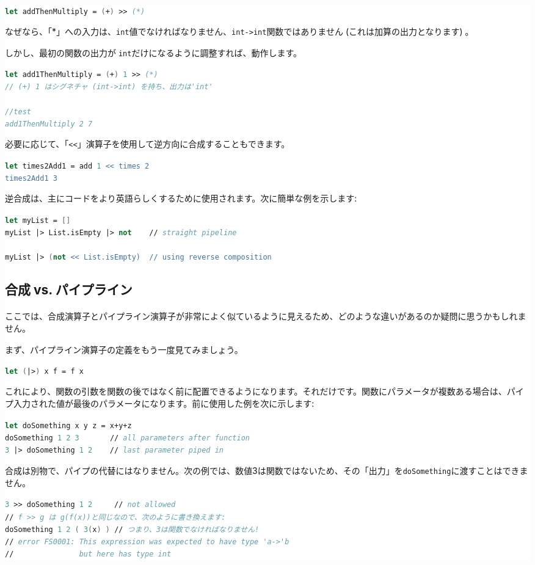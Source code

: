 ```fsharp
let addThenMultiply = (+) >> (*)
```

なぜなら、「*」への入力は、`int`値でなければなりません、`int->int`関数ではありません (これは加算の出力となります) 。

しかし、最初の関数の出力が `int`だけになるように調整すれば、動作します。

```fsharp
let add1ThenMultiply = (+) 1 >> (*)
// (+) 1 はシグネチャ (int->int) を持ち、出力は'int'

//test
add1ThenMultiply 2 7
```

必要に応じて、「`<<`」演算子を使用して逆方向に合成することもできます。

```fsharp
let times2Add1 = add 1 << times 2
times2Add1 3
```

逆合成は、主にコードをより英語らしくするために使用されます。次に簡単な例を示します:

```fsharp
let myList = []
myList |> List.isEmpty |> not    // straight pipeline

myList |> (not << List.isEmpty)  // using reverse composition
```

## 合成 vs. パイプライン ##

ここでは、合成演算子とパイプライン演算子が非常によく似ているように見えるため、どのような違いがあるのか疑問に思うかもしれません。

まず、パイプライン演算子の定義をもう一度見てみましょう。

```fsharp
let (|>) x f = f x
```

これにより、関数の引数を関数の後ではなく前に配置できるようになります。それだけです。関数にパラメータが複数ある場合は、パイプ入力された値が最後のパラメータになります。前に使用した例を次に示します:

```fsharp
let doSomething x y z = x+y+z
doSomething 1 2 3       // all parameters after function
3 |> doSomething 1 2    // last parameter piped in
```

合成は別物で、パイプの代替にはなりません。次の例では、数値3は関数ではないため、その「出力」を`doSomething`に渡すことはできません。

```fsharp
3 >> doSomething 1 2     // not allowed
// f >> g は g(f(x))と同じなので、次のように書き換えます:
doSomething 1 2 ( 3(x) ) // つまり、3は関数でなければなりません!
// error FS0001: This expression was expected to have type 'a->'b
//               but here has type int
```
